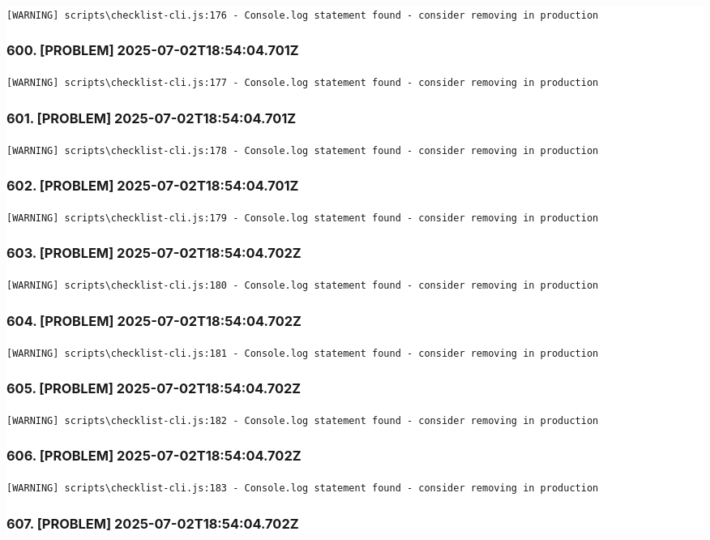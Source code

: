 ```
[WARNING] scripts\checklist-cli.js:176 - Console.log statement found - consider removing in production
```

### 600. [PROBLEM] 2025-07-02T18:54:04.701Z

```
[WARNING] scripts\checklist-cli.js:177 - Console.log statement found - consider removing in production
```

### 601. [PROBLEM] 2025-07-02T18:54:04.701Z

```
[WARNING] scripts\checklist-cli.js:178 - Console.log statement found - consider removing in production
```

### 602. [PROBLEM] 2025-07-02T18:54:04.701Z

```
[WARNING] scripts\checklist-cli.js:179 - Console.log statement found - consider removing in production
```

### 603. [PROBLEM] 2025-07-02T18:54:04.702Z

```
[WARNING] scripts\checklist-cli.js:180 - Console.log statement found - consider removing in production
```

### 604. [PROBLEM] 2025-07-02T18:54:04.702Z

```
[WARNING] scripts\checklist-cli.js:181 - Console.log statement found - consider removing in production
```

### 605. [PROBLEM] 2025-07-02T18:54:04.702Z

```
[WARNING] scripts\checklist-cli.js:182 - Console.log statement found - consider removing in production
```

### 606. [PROBLEM] 2025-07-02T18:54:04.702Z

```
[WARNING] scripts\checklist-cli.js:183 - Console.log statement found - consider removing in production
```

### 607. [PROBLEM] 2025-07-02T18:54:04.702Z
